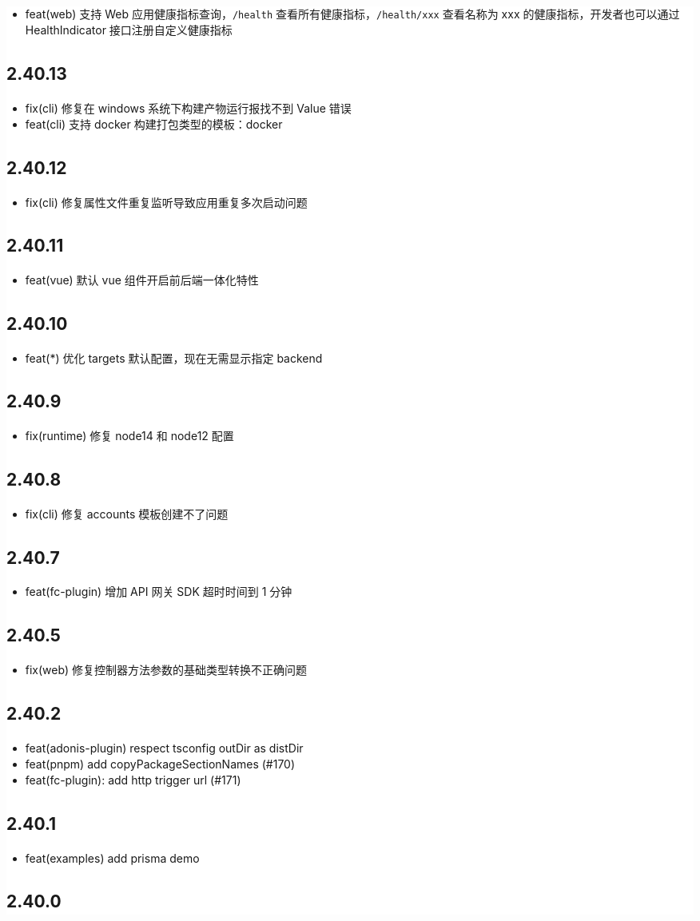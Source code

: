 - feat(web) 支持 Web 应用健康指标查询，`/health` 查看所有健康指标，`/health/xxx` 查看名称为 xxx 的健康指标，开发者也可以通过 HealthIndicator 接口注册自定义健康指标


## 2.40.13

- fix(cli) 修复在 windows 系统下构建产物运行报找不到 Value 错误
- feat(cli) 支持 docker 构建打包类型的模板：docker


## 2.40.12

- fix(cli) 修复属性文件重复监听导致应用重复多次启动问题


## 2.40.11

- feat(vue) 默认 vue 组件开启前后端一体化特性

## 2.40.10

- feat(*) 优化 targets 默认配置，现在无需显示指定 backend

## 2.40.9

- fix(runtime) 修复 node14 和 node12 配置

## 2.40.8

- fix(cli) 修复 accounts 模板创建不了问题

## 2.40.7

- feat(fc-plugin) 增加 API 网关 SDK 超时时间到 1 分钟

## 2.40.5

- fix(web) 修复控制器方法参数的基础类型转换不正确问题

## 2.40.2

- feat(adonis-plugin) respect tsconfig outDir as distDir
- feat(pnpm) add copyPackageSectionNames (#170)
- feat(fc-plugin): add http trigger url (#171)

## 2.40.1

- feat(examples) add prisma demo

## 2.40.0
